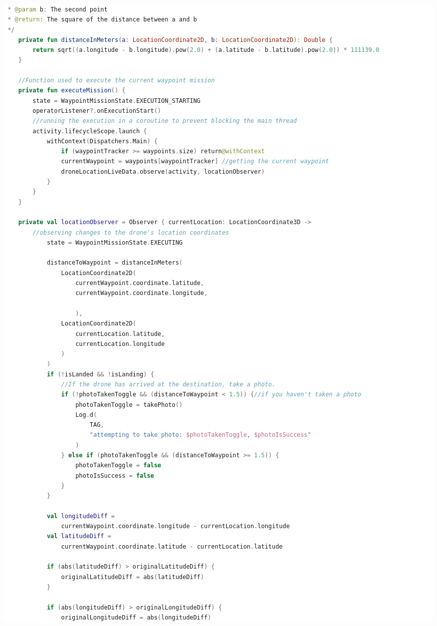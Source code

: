 ```kotlin
 * @param b: The second point
 * @return: The square of the distance between a and b
 */
    private fun distanceInMeters(a: LocationCoordinate2D, b: LocationCoordinate2D): Double {
        return sqrt((a.longitude - b.longitude).pow(2.0) + (a.latitude - b.latitude).pow(2.0)) * 111139.0
    }

    //Function used to execute the current waypoint mission
    private fun executeMission() {
        state = WaypointMissionState.EXECUTION_STARTING
        operatorListener?.onExecutionStart()
        //running the execution in a coroutine to prevent blocking the main thread
        activity.lifecycleScope.launch {
            withContext(Dispatchers.Main) {
                if (waypointTracker >= waypoints.size) return@withContext
                currentWaypoint = waypoints[waypointTracker] //getting the current waypoint
                droneLocationLiveData.observe(activity, locationObserver)
            }
        }
    }

    private val locationObserver = Observer { currentLocation: LocationCoordinate3D ->
        //observing changes to the drone's location coordinates
            state = WaypointMissionState.EXECUTING

            distanceToWaypoint = distanceInMeters(
                LocationCoordinate2D(
                    currentWaypoint.coordinate.latitude,
                    currentWaypoint.coordinate.longitude,

                    ),
                LocationCoordinate2D(
                    currentLocation.latitude,
                    currentLocation.longitude
                )
            )
            if (!isLanded && !isLanding) {
                //If the drone has arrived at the destination, take a photo.
                if (!photoTakenToggle && (distanceToWaypoint < 1.5)) {//if you haven't taken a photo
                    photoTakenToggle = takePhoto()
                    Log.d(
                        TAG,
                        "attempting to take photo: $photoTakenToggle, $photoIsSuccess"
                    )
                } else if (photoTakenToggle && (distanceToWaypoint >= 1.5)) {
                    photoTakenToggle = false
                    photoIsSuccess = false
                }
            }

            val longitudeDiff =
                currentWaypoint.coordinate.longitude - currentLocation.longitude
            val latitudeDiff =
                currentWaypoint.coordinate.latitude - currentLocation.latitude

            if (abs(latitudeDiff) > originalLatitudeDiff) {
                originalLatitudeDiff = abs(latitudeDiff)
            }

            if (abs(longitudeDiff) > originalLongitudeDiff) {
                originalLongitudeDiff = abs(longitudeDiff)
```